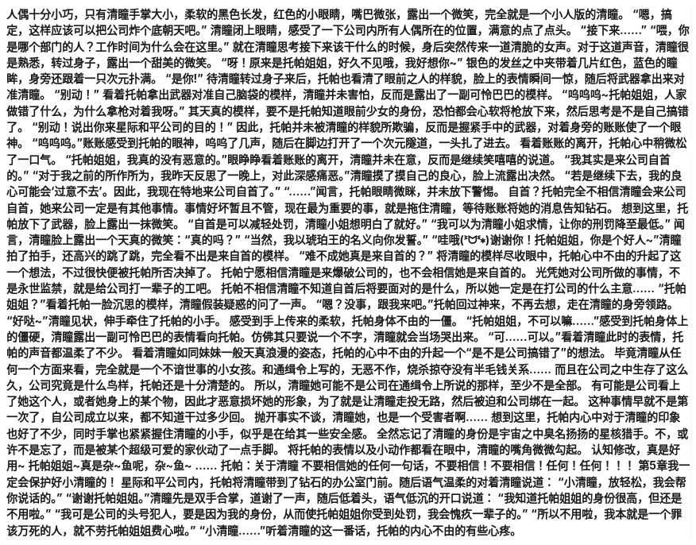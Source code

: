 **人偶十分小巧，只有清瞳手掌大小，柔软的黑色长发，红色的小眼睛，嘴巴微张，露出一个微笑，完全就是一个小人版的清瞳。**
**“嗯，搞定，这样应该可以把公司炸个底朝天吧。”**
**清瞳闭上眼睛，感受了一下公司内所有人偶所在的位置，满意的点了点头。**
**“接下来……”**
**“喂，你是哪个部门的人？工作时间为什么会在这里。”**
**就在清瞳思考接下来该干什么的时候，身后突然传来一道清脆的女声。对于这道声音，清瞳很是熟悉，转过身子，露出一个甜美的微笑。**
**“呀！原来是托帕姐姐，好久不见哦，我好想你~”**
**银色的发丝之中夹带着几片红色，蓝色的瞳眸，身旁还跟着一只次元扑满。**
**“是你!”**
**待清瞳转过身子来后，托帕也看清了眼前之人的样貌，脸上的表情瞬间一惊，随后将武器拿出来对准清瞳。**
**“别动！”**
**看着托帕拿出武器对准自己脑袋的模样，清瞳并未害怕，反而是露出了一副可怜巴巴的模样。**
**“呜呜呜~托帕姐姐，人家做错了什么，为什么拿枪对着我呀。”**
**其天真的模样，要不是托帕知道眼前少女的身份，恐怕都会心软将枪放下来，然后思考是不是自己搞错了。**
**“别动！说出你来星际和平公司的目的！”**
**因此，托帕并未被清瞳的样貌所欺骗，反而是握紧手中的武器，对着身旁的账账使了一个眼神。**
**“呜呜呜。”账账感受到托帕的眼神，呜呜了几声，随后在脚边打开了一个次元隧道，一头扎了进去。**
**看着账账的离开，托帕心中稍微松了一口气。**
**“托帕姐姐，我真的没有恶意的。”眼睁睁看着账账的离开，清瞳并未在意，反而是继续笑嘻嘻的说道。**
**“我其实是来公司自首的。”**
**“对于我之前的所作所为，我昨天反思了一晚上，对此深感痛恶。”清瞳摸了摸自己的良心，脸上流露出决然。**
**“若是继续下去，我的良心可能会‘过意不去’。因此，我现在特地来公司自首了。”**
**“……”闻言，托帕眼睛微眯，并未放下警惕。**
**自首？托帕完全不相信清瞳会来公司自首，她来公司一定是有其他事情。事情好坏暂且不管，现在最为重要的事，就是拖住清瞳，等待账账将她的消息告知钻石。**
**想到这里，托帕放下了武器，脸上露出一抹微笑。**
**“自首是可以减轻处罚，清瞳小姐想明白了就好。”**
**“我可以为清瞳小姐求情，让你的刑罚降至最低。”**
**闻言，清瞳脸上露出一个天真的微笑：“真的吗？”**
**“当然，我以琥珀王的名义向你发誓。”**
**“哇哦(ᕑᗢᓫ∗)谢谢你！托帕姐姐，你是个好人~”清瞳拍了拍手，还高兴的跳了跳，完全看不出是来自首的模样。**
**“难不成她真是来自首的？”**
**将清瞳的模样尽收眼中，托帕心中不由的升起了这一个想法，不过很快便被托帕所否决掉了。**
**托帕宁愿相信清瞳是来爆破公司的，也不会相信她是来自首的。**
**光凭她对公司所做的事情，不是永世监禁，就是给公司打一辈子的工吧。**
**托帕不相信清瞳不知道自首后将要面对的是什么，所以她一定是在打公司的什么主意……**
**“托帕姐姐？”看着托帕一脸沉思的模样，清瞳假装疑惑的问了一声。**
**“嗯？没事，跟我来吧。”托帕回过神来，不再去想，走在清瞳的身旁领路。**
**“好哒~”清瞳见状，伸手牵住了托帕的小手。**
**感受到手上传来的柔软，托帕身体不由的一僵。**
**“托帕姐姐，不可以嘛……”感受到托帕身体上的僵硬，清瞳露出一副可怜巴巴的表情看向托帕。仿佛其只要说一个不字，清瞳就会当场哭出来。**
**“可……可以。”看着清瞳此时的表情，托帕的声音都温柔了不少。**
**看着清瞳如同妹妹一般天真浪漫的姿态，托帕的心中不由的升起一个“是不是公司搞错了”的想法。**
**毕竟清瞳从任何一个方面来看，完全就是一个不谙世事的小女孩。和通缉令上写的，无恶不作，烧杀掠夺没有半毛钱关系……**
**而且在公司之中生存了这么久，公司究竟是什么鸟样，托帕还是十分清楚的。**
**所以，清瞳她可能不是公司在通缉令上所说的那样，至少不是全部。**
**有可能是公司看上了她这个人，或者她身上的某个物，因此才恶意损坏她的形象，为了就是让清瞳走投无路，然后被迫和公司绑在一起。**
**这种事情早就不是第一次了，自公司成立以来，都不知道干过多少回。**
**抛开事实不谈，清瞳她，也是一个受害者啊……**
**想到这里，托帕内心中对于清瞳的印象也好了不少，同时手掌也紧紧握住清瞳的小手，似乎是在给其一些安全感。**
**全然忘记了清瞳的身份是宇宙之中臭名扬扬的星核猎手。不，或许不是忘了，而是被某个超级可爱的家伙动了一点手脚。**
**将托帕的表情以及小动作都看在眼中，清瞳的嘴角微微勾起。**
**认知修改，真是好用~**
**托帕姐姐~真是杂~鱼呢，杂~鱼~**
**……**
**托帕：关于清瞳**
**不要相信她的任何一句话，不要相信！不要相信！任何！任何！！！**
**第5章我一定会保护好小清瞳的！**
**星际和平公司内，托帕将清瞳带到了钻石的办公室门前。随后语气温柔的对着清瞳说道：**
**“小清瞳，放轻松，我会帮你说话的。”**
**“谢谢托帕姐姐。”清瞳先是双手合掌，道谢了一声，随后低着头，语气低沉的开口说道：**
**“我知道托帕姐姐的身份很高，但还是不用啦。”**
**“我可是公司的头号犯人，要是因为我的身份，从而使托帕姐姐你受到处罚，我会愧疚一辈子的。”**
**“所以不用啦，我本就是一个罪该万死的人，就不劳托帕姐姐费心啦。”**
**“小清瞳……”听着清瞳的这一番话，托帕的内心不由的有些心疼。**